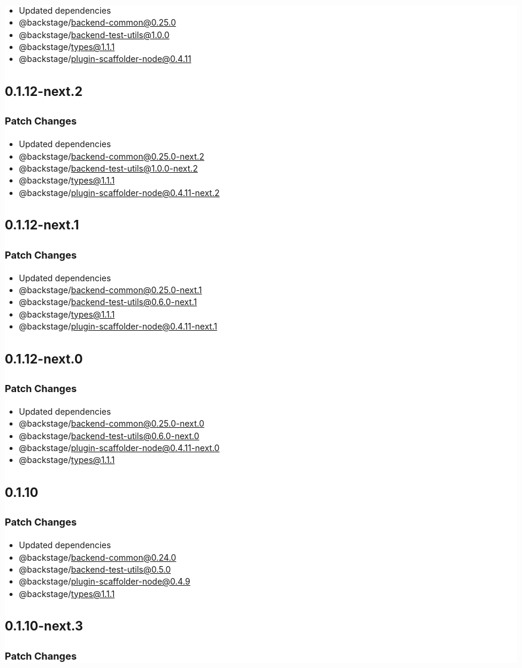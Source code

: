 - Updated dependencies
 - @backstage/backend-common@0.25.0
 - @backstage/backend-test-utils@1.0.0
 - @backstage/types@1.1.1
 - @backstage/plugin-scaffolder-node@0.4.11

## 0.1.12-next.2

### Patch Changes

- Updated dependencies
 - @backstage/backend-common@0.25.0-next.2
 - @backstage/backend-test-utils@1.0.0-next.2
 - @backstage/types@1.1.1
 - @backstage/plugin-scaffolder-node@0.4.11-next.2

## 0.1.12-next.1

### Patch Changes

- Updated dependencies
 - @backstage/backend-common@0.25.0-next.1
 - @backstage/backend-test-utils@0.6.0-next.1
 - @backstage/types@1.1.1
 - @backstage/plugin-scaffolder-node@0.4.11-next.1

## 0.1.12-next.0

### Patch Changes

- Updated dependencies
 - @backstage/backend-common@0.25.0-next.0
 - @backstage/backend-test-utils@0.6.0-next.0
 - @backstage/plugin-scaffolder-node@0.4.11-next.0
 - @backstage/types@1.1.1

## 0.1.10

### Patch Changes

- Updated dependencies
 - @backstage/backend-common@0.24.0
 - @backstage/backend-test-utils@0.5.0
 - @backstage/plugin-scaffolder-node@0.4.9
 - @backstage/types@1.1.1

## 0.1.10-next.3

### Patch Changes
